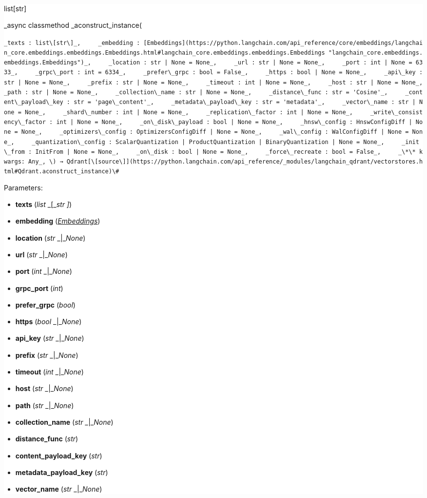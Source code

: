 list\[str\]

_async classmethod _aconstruct\_instance\(

    _texts : list\[str\]_,     _embedding : [Embeddings](https://python.langchain.com/api_reference/core/embeddings/langchain_core.embeddings.embeddings.Embeddings.html#langchain_core.embeddings.embeddings.Embeddings "langchain_core.embeddings.embeddings.Embeddings")_,     _location : str | None = None_,     _url : str | None = None_,     _port : int | None = 6333_,     _grpc\_port : int = 6334_,     _prefer\_grpc : bool = False_,     _https : bool | None = None_,     _api\_key : str | None = None_,     _prefix : str | None = None_,     _timeout : int | None = None_,     _host : str | None = None_,     _path : str | None = None_,     _collection\_name : str | None = None_,     _distance\_func : str = 'Cosine'_,     _content\_payload\_key : str = 'page\_content'_,     _metadata\_payload\_key : str = 'metadata'_,     _vector\_name : str | None = None_,     _shard\_number : int | None = None_,     _replication\_factor : int | None = None_,     _write\_consistency\_factor : int | None = None_,     _on\_disk\_payload : bool | None = None_,     _hnsw\_config : HnswConfigDiff | None = None_,     _optimizers\_config : OptimizersConfigDiff | None = None_,     _wal\_config : WalConfigDiff | None = None_,     _quantization\_config : ScalarQuantization | ProductQuantization | BinaryQuantization | None = None_,     _init\_from : InitFrom | None = None_,     _on\_disk : bool | None = None_,     _force\_recreate : bool = False_,     _\*\* kwargs: Any_, \) → Qdrant[\[source\]](https://python.langchain.com/api_reference/_modules/langchain_qdrant/vectorstores.html#Qdrant.aconstruct_instance)\#     

Parameters:     

  * **texts** \(_list_ _\[__str_ _\]_\)

  * **embedding** \([_Embeddings_](https://python.langchain.com/api_reference/core/embeddings/langchain_core.embeddings.embeddings.Embeddings.html#langchain_core.embeddings.embeddings.Embeddings "langchain_core.embeddings.embeddings.Embeddings")\)

  * **location** \(_str_ _|__None_\)

  * **url** \(_str_ _|__None_\)

  * **port** \(_int_ _|__None_\)

  * **grpc\_port** \(_int_\)

  * **prefer\_grpc** \(_bool_\)

  * **https** \(_bool_ _|__None_\)

  * **api\_key** \(_str_ _|__None_\)

  * **prefix** \(_str_ _|__None_\)

  * **timeout** \(_int_ _|__None_\)

  * **host** \(_str_ _|__None_\)

  * **path** \(_str_ _|__None_\)

  * **collection\_name** \(_str_ _|__None_\)

  * **distance\_func** \(_str_\)

  * **content\_payload\_key** \(_str_\)

  * **metadata\_payload\_key** \(_str_\)

  * **vector\_name** \(_str_ _|__None_\)
